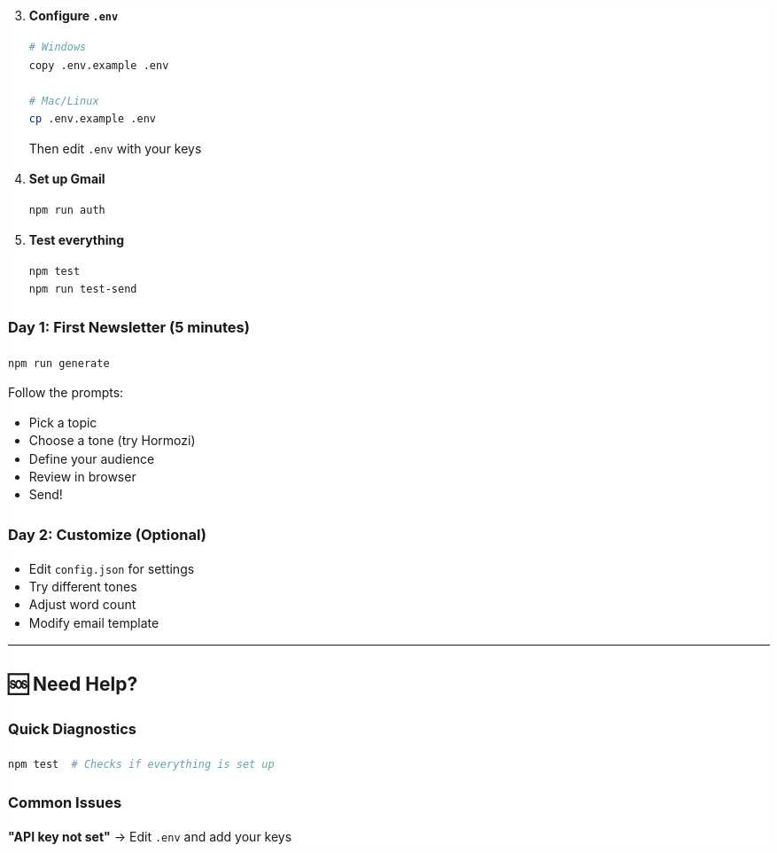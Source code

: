 3. **Configure `.env`**
   ```bash
   # Windows
   copy .env.example .env
   
   # Mac/Linux
   cp .env.example .env
   ```
   Then edit `.env` with your keys

4. **Set up Gmail**
   ```bash
   npm run auth
   ```

5. **Test everything**
   ```bash
   npm test
   npm run test-send
   ```

### Day 1: First Newsletter (5 minutes)

```bash
npm run generate
```

Follow the prompts:
- Pick a topic
- Choose a tone (try Hormozi)
- Define your audience
- Review in browser
- Send!

### Day 2: Customize (Optional)

- Edit `config.json` for settings
- Try different tones
- Adjust word count
- Modify email template

---

## 🆘 Need Help?

### Quick Diagnostics

```bash
npm test  # Checks if everything is set up
```

### Common Issues

**"API key not set"**
→ Edit `.env` and add your keys
